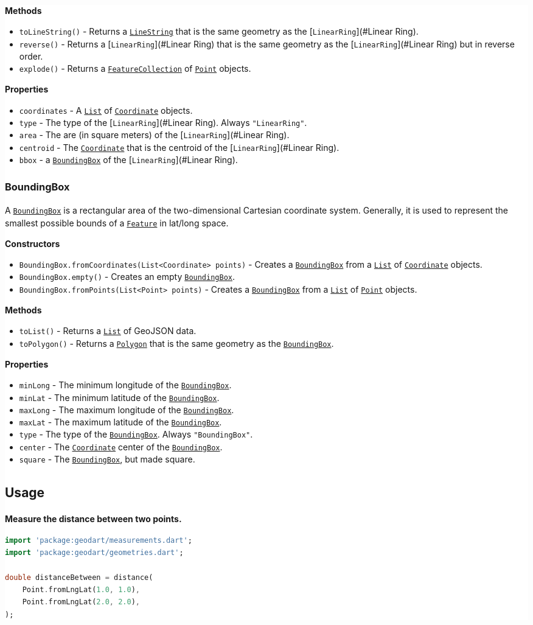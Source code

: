 **Methods**

* `toLineString()` - Returns a [`LineString`](#Line-String) that is the same geometry as the [`LinearRing`](#Linear Ring).
* `reverse()` - Returns a [`LinearRing`](#Linear Ring) that is the same geometry as the [`LinearRing`](#Linear Ring) but in reverse order.
* `explode()` - Returns a [`FeatureCollection`](#feature-collection) of [`Point`](#Point) objects.

**Properties**

* `coordinates` - A [`List`](https://api.dartlang.org/stable/dart-core/List-class.html) of [`Coordinate`](#Coordinate) objects.
* `type` - The type of the [`LinearRing`](#Linear Ring). Always `"LinearRing"`.
* `area` - The are (in square meters) of the [`LinearRing`](#Linear Ring).
* `centroid` - The [`Coordinate`](#Coordinate) that is the centroid of the [`LinearRing`](#Linear Ring).
* `bbox` - a [`BoundingBox`](#BoundingBox) of the [`LinearRing`](#Linear Ring).

### BoundingBox

  A [`BoundingBox`](#BoundingBox) is a rectangular area of the two-dimensional Cartesian coordinate system.
  Generally, it is used to represent the smallest possible bounds of a [`Feature`](#Feature) in lat/long space.

  **Constructors**

  * `BoundingBox.fromCoordinates(List<Coordinate> points)` - Creates a [`BoundingBox`](#BoundingBox) from a [`List`](https://api.dartlang.org/stable/dart-core/List-class.html) of [`Coordinate`](#Coordinate) objects.
  * `BoundingBox.empty()` - Creates an empty [`BoundingBox`](#BoundingBox).
  * `BoundingBox.fromPoints(List<Point> points)` - Creates a [`BoundingBox`](#BoundingBox) from a [`List`](https://api.dartlang.org/stable/dart-core/List-class.html) of [`Point`](#Point) objects.

  **Methods**
  * `toList()` - Returns a [`List`](https://api.dartlang.org/stable/dart-core/List-class.html) of GeoJSON data.
  * `toPolygon()` - Returns a [`Polygon`](#Polygon) that is the same geometry as the [`BoundingBox`](#BoundingBox).

  **Properties**
  * `minLong` - The minimum longitude of the [`BoundingBox`](#BoundingBox).
  * `minLat` - The minimum latitude of the [`BoundingBox`](#BoundingBox).
  * `maxLong` - The maximum longitude of the [`BoundingBox`](#BoundingBox).
  * `maxLat` - The maximum latitude of the [`BoundingBox`](#BoundingBox).
  * `type` - The type of the [`BoundingBox`](#BoundingBox). Always `"BoundingBox"`.
  * `center` - The [`Coordinate`](#coordinate) center of the [`BoundingBox`](#BoundingBox).
  * `square` - The [`BoundingBox`](#BoundingBox), but made square.

## Usage

**Measure the distance between two points.**

```dart
import 'package:geodart/measurements.dart';
import 'package:geodart/geometries.dart';

double distanceBetween = distance(
    Point.fromLngLat(1.0, 1.0),
    Point.fromLngLat(2.0, 2.0),
);
```
